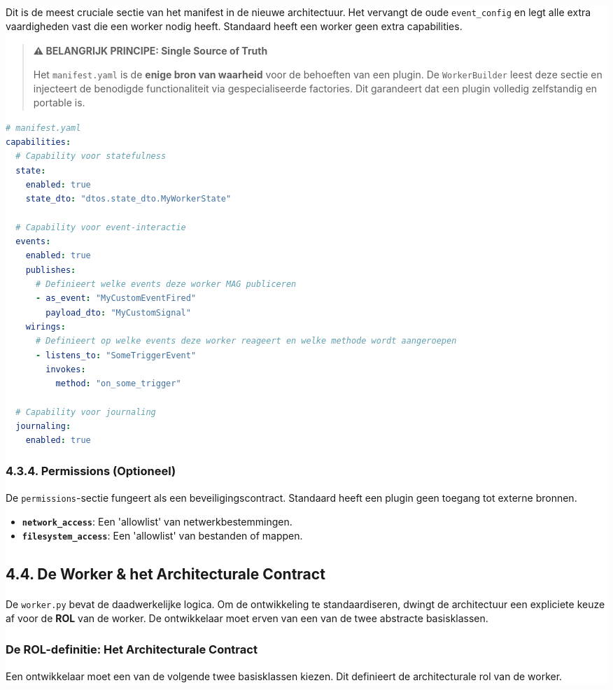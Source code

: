 Dit is de meest cruciale sectie van het manifest in de nieuwe architectuur. Het vervangt de oude `event_config` en legt alle extra vaardigheden vast die een worker nodig heeft. Standaard heeft een worker geen extra capabilities.

> **⚠️ BELANGRIJK PRINCIPE: Single Source of Truth**
>
> Het `manifest.yaml` is de **enige bron van waarheid** voor de behoeften van een plugin. De `WorkerBuilder` leest deze sectie en injecteert de benodigde functionaliteit via gespecialiseerde factories. Dit garandeert dat een plugin volledig zelfstandig en portable is.

```yaml
# manifest.yaml
capabilities:
  # Capability voor statefulness
  state:
    enabled: true
    state_dto: "dtos.state_dto.MyWorkerState"

  # Capability voor event-interactie
  events:
    enabled: true
    publishes:
      # Definieert welke events deze worker MAG publiceren
      - as_event: "MyCustomEventFired"
        payload_dto: "MyCustomSignal"
    wirings:
      # Definieert op welke events deze worker reageert en welke methode wordt aangeroepen
      - listens_to: "SomeTriggerEvent"
        invokes:
          method: "on_some_trigger"

  # Capability voor journaling
  journaling:
    enabled: true
```

### **4.3.4. Permissions (Optioneel)**

De `permissions`-sectie fungeert als een beveiligingscontract. Standaard heeft een plugin geen toegang tot externe bronnen.

-   **`network_access`**: Een 'allowlist' van netwerkbestemmingen.
-   **`filesystem_access`**: Een 'allowlist' van bestanden of mappen.

## **4.4. De Worker & het Architecturale Contract**

De `worker.py` bevat de daadwerkelijke logica. Om de ontwikkeling te standaardiseren, dwingt de architectuur een expliciete keuze af voor de **ROL** van de worker. De ontwikkelaar moet erven van een van de twee abstracte basisklassen.

### **De ROL-definitie: Het Architecturale Contract**

Een ontwikkelaar moet een van de volgende twee basisklassen kiezen. Dit definieert de architecturale rol van de worker.
